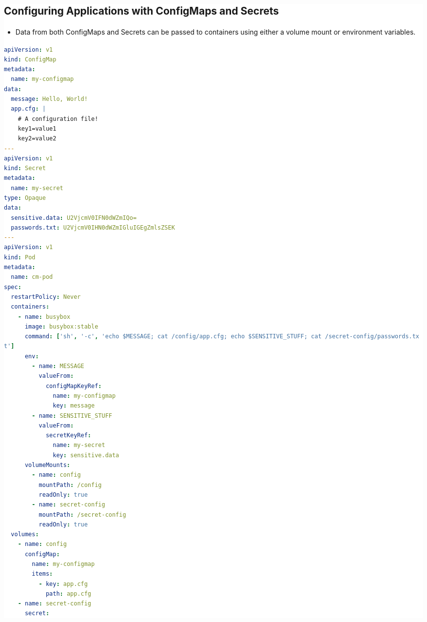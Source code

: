 ## Configuring Applications with ConfigMaps and Secrets
- Data from both ConfigMaps and Secrets can be passed to containers using either a volume mount or environment variables.

```yaml
apiVersion: v1
kind: ConfigMap
metadata:
  name: my-configmap
data:
  message: Hello, World!
  app.cfg: |
    # A configuration file!
    key1=value1
    key2=value2
---
apiVersion: v1
kind: Secret
metadata:
  name: my-secret
type: Opaque
data:
  sensitive.data: U2VjcmV0IFN0dWZmIQo=
  passwords.txt: U2VjcmV0IHN0dWZmIGluIGEgZmlsZSEK
---
apiVersion: v1
kind: Pod
metadata:
  name: cm-pod
spec:
  restartPolicy: Never
  containers:
    - name: busybox
      image: busybox:stable
      command: ['sh', '-c', 'echo $MESSAGE; cat /config/app.cfg; echo $SENSITIVE_STUFF; cat /secret-config/passwords.txt']
      env:
        - name: MESSAGE
          valueFrom:
            configMapKeyRef:
              name: my-configmap
              key: message
        - name: SENSITIVE_STUFF
          valueFrom:
            secretKeyRef:
              name: my-secret
              key: sensitive.data
      volumeMounts:
        - name: config
          mountPath: /config
          readOnly: true
        - name: secret-config
          mountPath: /secret-config
          readOnly: true
  volumes:
    - name: config
      configMap:
        name: my-configmap
        items:
          - key: app.cfg
            path: app.cfg
    - name: secret-config
      secret:
```

[//]: # (- A Job is designed to run a containerized task successfully to completion.)
[//]: # (- CronJobs run Jobs periodically according to a schedule.)